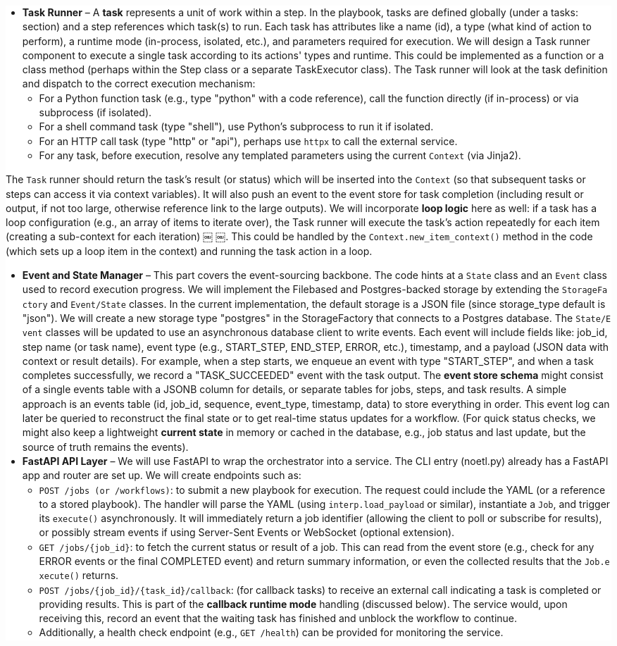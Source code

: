 - **Task Runner** – A **task** represents a unit of work within a step. In the playbook, tasks are defined globally (under a tasks: section) and a step references which task(s) to run. Each task has attributes like a name (id), a type (what kind of action to perform), a runtime mode (in-process, isolated, etc.), and parameters required for execution. We will design a Task runner component to execute a single task according to its actions' types and runtime. This could be implemented as a function or a class method (perhaps within the Step class or a separate TaskExecutor class). The Task runner will look at the task definition and dispatch to the correct execution mechanism:
  - For a Python function task (e.g., type "python" with a code reference), call the function directly (if in-process) or via subprocess (if isolated).
  - For a shell command task (type "shell"), use Python’s subprocess to run it if isolated.
  - For an HTTP call task (type "http" or "api"), perhaps use `httpx` to call the external service.
  - For any task, before execution, resolve any templated parameters using the current `Context` (via Jinja2).

The `Task` runner should return the task’s result (or status) which will be inserted into the `Context` (so that subsequent tasks or steps can access it via context variables). It will also push an event to the event store for task completion (including result or output, if not too large, otherwise reference link to the large outputs). We will incorporate **loop logic** here as well: if a task has a loop configuration (e.g., an array of items to iterate over), the Task runner will execute the task’s action repeatedly for each item (creating a sub-context for each iteration) ￼ ￼. This could be handled by the `Context.new_item_context()` method in the code (which sets up a loop item in the context) and running the task action in a loop.

- **Event and State Manager** – This part covers the event-sourcing backbone. The code hints at a `State` class and an `Event` class used to record execution progress. We will implement the Filebased and Postgres-backed storage by extending the `StorageFactory` and `Event/State` classes. In the current implementation, the default storage is a JSON file (since storage_type default is "json"). We will create a new storage type "postgres" in the StorageFactory that connects to a Postgres database. The `State/Event` classes will be updated to use an asynchronous database client to write events. Each event will include fields like: job_id, step name (or task name), event type (e.g., START_STEP, END_STEP, ERROR, etc.), timestamp, and a payload (JSON data with context or result details). For example, when a step starts, we enqueue an event with type "START_STEP", and when a task completes successfully, we record a "TASK_SUCCEEDED" event with the task output. The **event store schema** might consist of a single events table with a JSONB column for details, or separate tables for jobs, steps, and task results. A simple approach is an events table (id, job_id, sequence, event_type, timestamp, data) to store everything in order. This event log can later be queried to reconstruct the final state or to get real-time status updates for a workflow. (For quick status checks, we might also keep a lightweight **current state** in memory or cached in the database, e.g., job status and last update, but the source of truth remains the events).
- **FastAPI API Layer** – We will use FastAPI to wrap the orchestrator into a service. The CLI entry (noetl.py) already has a FastAPI app and router are set up. We will create endpoints such as:
  - `POST /jobs (or /workflows)`: to submit a new playbook for execution. The request could include the YAML (or a reference to a stored playbook). The handler will parse the YAML (using `interp.load_payload` or similar), instantiate a `Job`, and trigger its `execute()` asynchronously. It will immediately return a job identifier (allowing the client to poll or subscribe for results), or possibly stream events if using Server-Sent Events or WebSocket (optional extension).
  - `GET /jobs/{job_id}`: to fetch the current status or result of a job. This can read from the event store (e.g., check for any ERROR events or the final COMPLETED event) and return summary information, or even the collected results that the `Job.execute()` returns.
  - `POST /jobs/{job_id}/{task_id}/callback`: (for callback tasks) to receive an external call indicating a task is completed or providing results. This is part of the **callback runtime mode** handling (discussed below). The service would, upon receiving this, record an event that the waiting task has finished and unblock the workflow to continue.
  - Additionally, a health check endpoint (e.g., `GET /health`) can be provided for monitoring the service.
